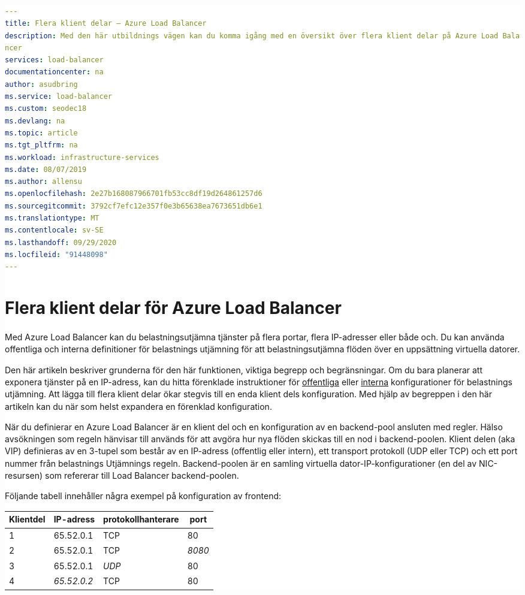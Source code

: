 ```yaml
---
title: Flera klient delar – Azure Load Balancer
description: Med den här utbildnings vägen kan du komma igång med en översikt över flera klient delar på Azure Load Balancer
services: load-balancer
documentationcenter: na
author: asudbring
ms.service: load-balancer
ms.custom: seodec18
ms.devlang: na
ms.topic: article
ms.tgt_pltfrm: na
ms.workload: infrastructure-services
ms.date: 08/07/2019
ms.author: allensu
ms.openlocfilehash: 2e27b168087966701fb53cc8df19d264861257d6
ms.sourcegitcommit: 3792cf7efc12e357f0e3b65638ea7673651db6e1
ms.translationtype: MT
ms.contentlocale: sv-SE
ms.lasthandoff: 09/29/2020
ms.locfileid: "91448098"
---
```

# <a name="multiple-frontends-for-azure-load-balancer"></a>Flera klient delar för Azure Load Balancer

Med Azure Load Balancer kan du belastningsutjämna tjänster på flera portar, flera IP-adresser eller både och. Du kan använda offentliga och interna definitioner för belastnings utjämning för att belastningsutjämna flöden över en uppsättning virtuella datorer.

Den här artikeln beskriver grunderna för den här funktionen, viktiga begrepp och begränsningar. Om du bara planerar att exponera tjänster på en IP-adress, kan du hitta förenklade instruktioner för [offentliga](load-balancer-get-started-internet-portal.md) eller [interna](load-balancer-get-started-ilb-arm-portal.md) konfigurationer för belastnings utjämning. Att lägga till flera klient delar ökar stegvis till en enda klient dels konfiguration. Med hjälp av begreppen i den här artikeln kan du när som helst expandera en förenklad konfiguration.

När du definierar en Azure Load Balancer är en klient del och en konfiguration av en backend-pool ansluten med regler. Hälso avsökningen som regeln hänvisar till används för att avgöra hur nya flöden skickas till en nod i backend-poolen. Klient delen (aka VIP) definieras av en 3-tupel som består av en IP-adress (offentlig eller intern), ett transport protokoll (UDP eller TCP) och ett port nummer från belastnings Utjämnings regeln. Backend-poolen är en samling virtuella dator-IP-konfigurationer (en del av NIC-resursen) som refererar till Load Balancer backend-poolen.

Följande tabell innehåller några exempel på konfiguration av frontend:

| Klientdel | IP-adress | protokollhanterare | port |
| --- | --- | --- | --- |
| 1 |65.52.0.1 |TCP |80 |
| 2 |65.52.0.1 |TCP |*8080* |
| 3 |65.52.0.1 |*UDP* |80 |
| 4 |*65.52.0.2* |TCP |80 |
